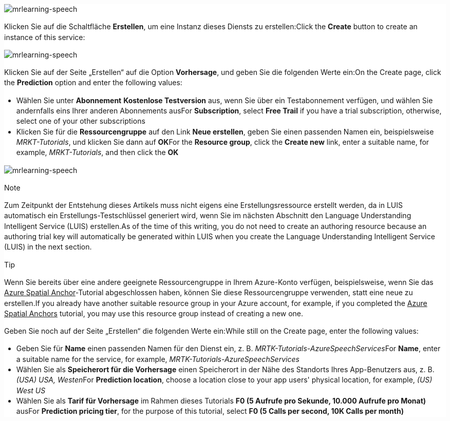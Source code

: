 ![mrlearning-speech](images/mrlearning-speech/tutorial4-section2-step1-1.png)

<span data-ttu-id="91c8f-125">Klicken Sie auf die Schaltfläche **Erstellen**, um eine Instanz dieses Diensts zu erstellen:</span><span class="sxs-lookup"><span data-stu-id="91c8f-125">Click the **Create** button to create an instance of this service:</span></span>

![mrlearning-speech](images/mrlearning-speech/tutorial4-section2-step1-2.png)

<span data-ttu-id="91c8f-127">Klicken Sie auf der Seite „Erstellen“ auf die Option **Vorhersage**, und geben Sie die folgenden Werte ein:</span><span class="sxs-lookup"><span data-stu-id="91c8f-127">On the Create page, click the **Prediction** option and enter the following values:</span></span>

* <span data-ttu-id="91c8f-128">Wählen Sie unter **Abonnement** **Kostenlose Testversion** aus, wenn Sie über ein Testabonnement verfügen, und wählen Sie andernfalls eins Ihrer anderen Abonnements aus</span><span class="sxs-lookup"><span data-stu-id="91c8f-128">For **Subscription**, select **Free Trail** if you have a trial subscription, otherwise, select one of your other subscriptions</span></span>
* <span data-ttu-id="91c8f-129">Klicken Sie für die **Ressourcengruppe** auf den Link **Neue erstellen**, geben Sie einen passenden Namen ein, beispielsweise *MRKT-Tutorials*, und klicken Sie dann auf **OK**</span><span class="sxs-lookup"><span data-stu-id="91c8f-129">For the **Resource group**, click the **Create new** link, enter a suitable name, for example, *MRKT-Tutorials*, and then click the **OK**</span></span>

![mrlearning-speech](images/mrlearning-speech/tutorial4-section2-step1-3.png)

> [!NOTE]
> <span data-ttu-id="91c8f-131">Zum Zeitpunkt der Entstehung dieses Artikels muss nicht eigens eine Erstellungsressource erstellt werden, da in LUIS automatisch ein Erstellungs-Testschlüssel generiert wird, wenn Sie im nächsten Abschnitt den Language Understanding Intelligent Service (LUIS) erstellen.</span><span class="sxs-lookup"><span data-stu-id="91c8f-131">As of the time of this writing, you do not need to create an authoring resource because an authoring trial key will automatically be generated within LUIS when you create the Language Understanding Intelligent Service (LUIS) in the next section.</span></span>

> [!TIP]
> <span data-ttu-id="91c8f-132">Wenn Sie bereits über eine andere geeignete Ressourcengruppe in Ihrem Azure-Konto verfügen, beispielsweise, wenn Sie das [Azure Spatial Anchor](mr-learning-asa-01.md)-Tutorial abgeschlossen haben, können Sie diese Ressourcengruppe verwenden, statt eine neue zu erstellen.</span><span class="sxs-lookup"><span data-stu-id="91c8f-132">If you already have another suitable resource group in your Azure account, for example, if you completed the [Azure Spatial Anchors](mr-learning-asa-01.md) tutorial, you may use this resource group instead of creating a new one.</span></span>

<span data-ttu-id="91c8f-133">Geben Sie noch auf der Seite „Erstellen“ die folgenden Werte ein:</span><span class="sxs-lookup"><span data-stu-id="91c8f-133">While still on the Create page, enter the following values:</span></span>

* <span data-ttu-id="91c8f-134">Geben Sie für **Name** einen passenden Namen für den Dienst ein, z. B. *MRTK-Tutorials-AzureSpeechServices*</span><span class="sxs-lookup"><span data-stu-id="91c8f-134">For **Name**, enter a suitable name for the service, for example, *MRTK-Tutorials-AzureSpeechServices*</span></span>
* <span data-ttu-id="91c8f-135">Wählen Sie als **Speicherort für die Vorhersage** einen Speicherort in der Nähe des Standorts Ihres App-Benutzers aus, z. B. *(USA) USA, Westen*</span><span class="sxs-lookup"><span data-stu-id="91c8f-135">For **Prediction location**, choose a location close to your app users' physical location, for example, *(US) West US*</span></span>
* <span data-ttu-id="91c8f-136">Wählen Sie als **Tarif für Vorhersage** im Rahmen dieses Tutorials **F0 (5 Aufrufe pro Sekunde, 10.000 Aufrufe pro Monat)** aus</span><span class="sxs-lookup"><span data-stu-id="91c8f-136">For **Prediction pricing tier**, for the purpose of this tutorial, select **F0 (5 Calls per second, 10K Calls per month)**</span></span>
